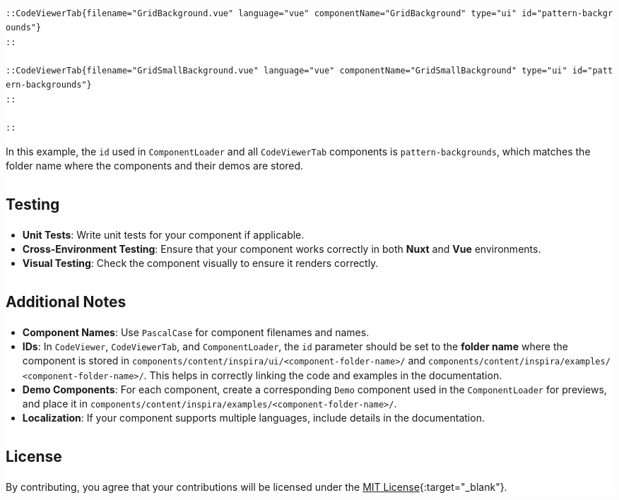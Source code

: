 ```markdown
::CodeViewerTab{filename="GridBackground.vue" language="vue" componentName="GridBackground" type="ui" id="pattern-backgrounds"}
::

::CodeViewerTab{filename="GridSmallBackground.vue" language="vue" componentName="GridSmallBackground" type="ui" id="pattern-backgrounds"}
::

::
```

In this example, the `id` used in `ComponentLoader` and all `CodeViewerTab` components is `pattern-backgrounds`, which matches the folder name where the components and their demos are stored.

## Testing

- **Unit Tests**: Write unit tests for your component if applicable.
- **Cross-Environment Testing**: Ensure that your component works correctly in both **Nuxt** and **Vue** environments.
- **Visual Testing**: Check the component visually to ensure it renders correctly.

## Additional Notes

- **Component Names**: Use `PascalCase` for component filenames and names.
- **IDs**: In `CodeViewer`, `CodeViewerTab`, and `ComponentLoader`, the `id` parameter should be set to the **folder name** where the component is stored in `components/content/inspira/ui/<component-folder-name>/` and `components/content/inspira/examples/<component-folder-name>/`. This helps in correctly linking the code and examples in the documentation.
- **Demo Components**: For each component, create a corresponding `Demo` component used in the `ComponentLoader` for previews, and place it in `components/content/inspira/examples/<component-folder-name>/`.
- **Localization**: If your component supports multiple languages, include details in the documentation.

## License

By contributing, you agree that your contributions will be licensed under the [MIT License](https://github.com/unovue/inspira-ui/blob/main/LICENSE){:target="\_blank"}.
